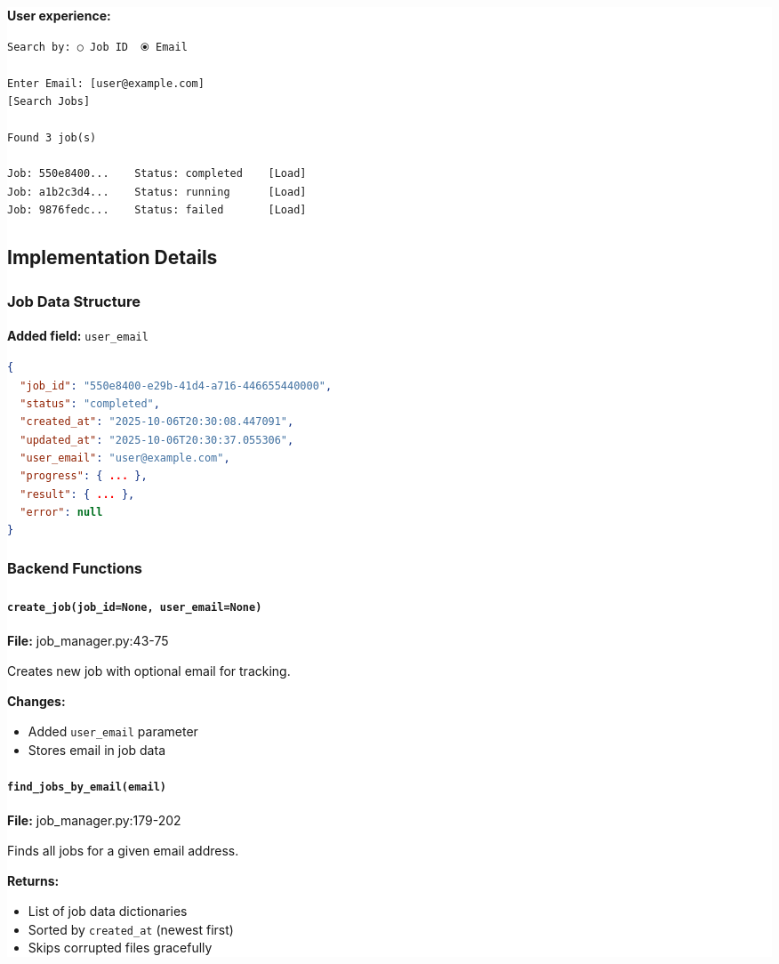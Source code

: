 **User experience:**
```
Search by: ○ Job ID  ⦿ Email

Enter Email: [user@example.com]
[Search Jobs]

Found 3 job(s)

Job: 550e8400...    Status: completed    [Load]
Job: a1b2c3d4...    Status: running      [Load]
Job: 9876fedc...    Status: failed       [Load]
```

## Implementation Details

### Job Data Structure

**Added field:** `user_email`

```json
{
  "job_id": "550e8400-e29b-41d4-a716-446655440000",
  "status": "completed",
  "created_at": "2025-10-06T20:30:08.447091",
  "updated_at": "2025-10-06T20:30:37.055306",
  "user_email": "user@example.com",
  "progress": { ... },
  "result": { ... },
  "error": null
}
```

### Backend Functions

#### `create_job(job_id=None, user_email=None)`
**File:** job_manager.py:43-75

Creates new job with optional email for tracking.

**Changes:**
- Added `user_email` parameter
- Stores email in job data

#### `find_jobs_by_email(email)`
**File:** job_manager.py:179-202

Finds all jobs for a given email address.

**Returns:**
- List of job data dictionaries
- Sorted by `created_at` (newest first)
- Skips corrupted files gracefully
